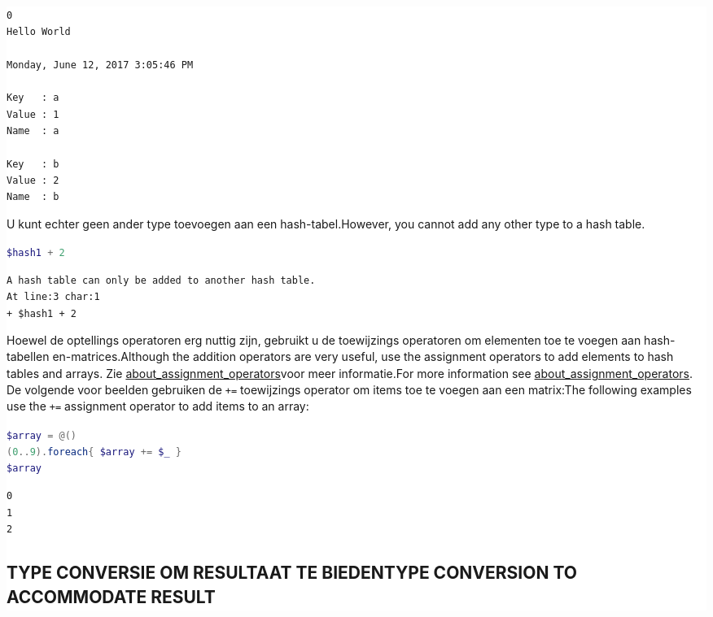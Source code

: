 ```output
0
Hello World

Monday, June 12, 2017 3:05:46 PM

Key   : a
Value : 1
Name  : a

Key   : b
Value : 2
Name  : b
```

<span data-ttu-id="efaab-222">U kunt echter geen ander type toevoegen aan een hash-tabel.</span><span class="sxs-lookup"><span data-stu-id="efaab-222">However, you cannot add any other type to a hash table.</span></span>

```powershell
$hash1 + 2
```

```output
A hash table can only be added to another hash table.
At line:3 char:1
+ $hash1 + 2
```

<span data-ttu-id="efaab-223">Hoewel de optellings operatoren erg nuttig zijn, gebruikt u de toewijzings operatoren om elementen toe te voegen aan hash-tabellen en-matrices.</span><span class="sxs-lookup"><span data-stu-id="efaab-223">Although the addition operators are very useful, use the assignment operators to add elements to hash tables and arrays.</span></span> <span data-ttu-id="efaab-224">Zie [about_assignment_operators](about_Assignment_Operators.md)voor meer informatie.</span><span class="sxs-lookup"><span data-stu-id="efaab-224">For more information see [about_assignment_operators](about_Assignment_Operators.md).</span></span> <span data-ttu-id="efaab-225">De volgende voor beelden gebruiken de `+=` toewijzings operator om items toe te voegen aan een matrix:</span><span class="sxs-lookup"><span data-stu-id="efaab-225">The following examples use the `+=` assignment operator to add items to an array:</span></span>

```powershell
$array = @()
(0..9).foreach{ $array += $_ }
$array
```

```output
0
1
2
```

## <a name="type-conversion-to-accommodate-result"></a><span data-ttu-id="efaab-226">TYPE CONVERSIE OM RESULTAAT TE BIEDEN</span><span class="sxs-lookup"><span data-stu-id="efaab-226">TYPE CONVERSION TO ACCOMMODATE RESULT</span></span>
